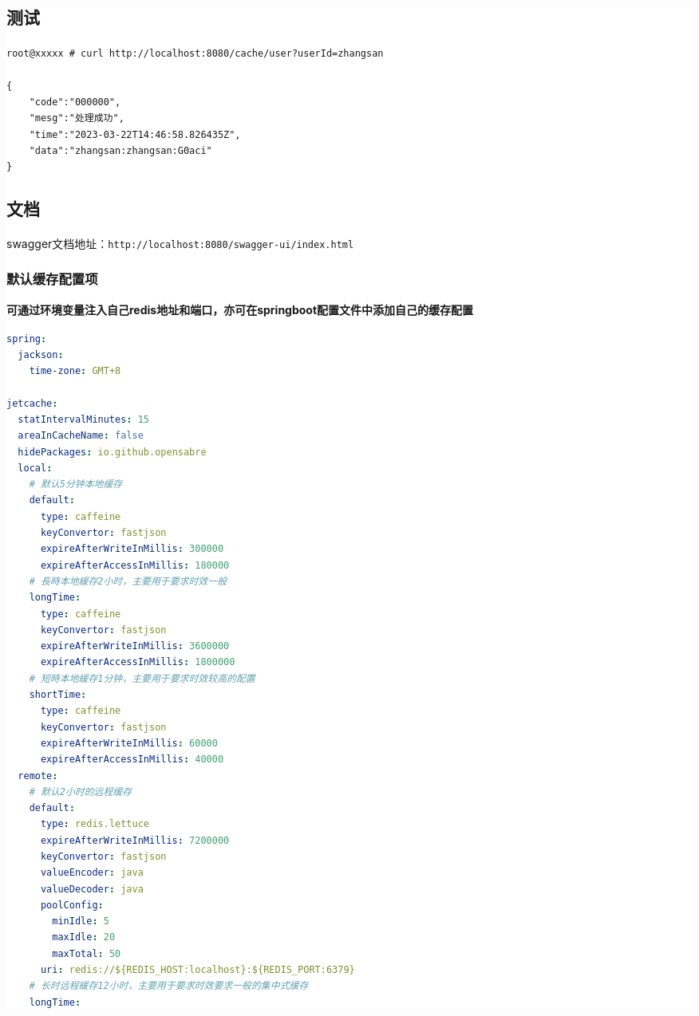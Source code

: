 ## 测试

```shell
root@xxxxx # curl http://localhost:8080/cache/user?userId=zhangsan

{   
    "code":"000000",
    "mesg":"处理成功",
    "time":"2023-03-22T14:46:58.826435Z",
    "data":"zhangsan:zhangsan:G0aci"
}
```

## 文档

swagger文档地址：`http://localhost:8080/swagger-ui/index.html`

### 默认缓存配置项

**可通过环境变量注入自己redis地址和端口，亦可在springboot配置文件中添加自己的缓存配置**

```yaml
spring:
  jackson:
    time-zone: GMT+8

jetcache:
  statIntervalMinutes: 15
  areaInCacheName: false
  hidePackages: io.github.opensabre
  local:
    # 默认5分钟本地缓存
    default:
      type: caffeine
      keyConvertor: fastjson
      expireAfterWriteInMillis: 300000
      expireAfterAccessInMillis: 180000
    # 長時本地緩存2小时，主要用于要求时效一般
    longTime:
      type: caffeine
      keyConvertor: fastjson
      expireAfterWriteInMillis: 3600000
      expireAfterAccessInMillis: 1800000
    # 短時本地緩存1分钟，主要用于要求时效较高的配置
    shortTime:
      type: caffeine
      keyConvertor: fastjson
      expireAfterWriteInMillis: 60000
      expireAfterAccessInMillis: 40000
  remote:
    # 默认2小时的远程缓存
    default:
      type: redis.lettuce
      expireAfterWriteInMillis: 7200000
      keyConvertor: fastjson
      valueEncoder: java
      valueDecoder: java
      poolConfig:
        minIdle: 5
        maxIdle: 20
        maxTotal: 50
      uri: redis://${REDIS_HOST:localhost}:${REDIS_PORT:6379}
    # 长时远程緩存12小时，主要用于要求时效要求一般的集中式缓存
    longTime:
```